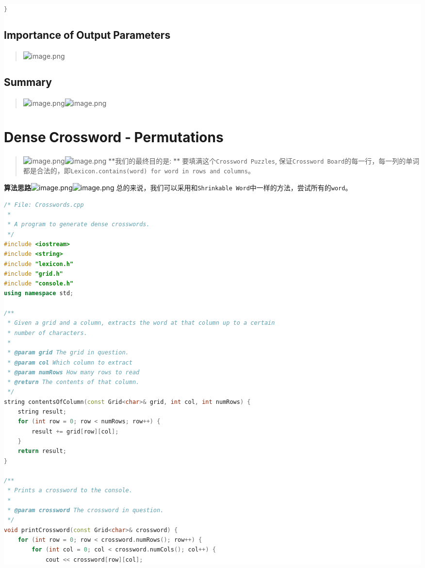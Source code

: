 ```cpp
}
```


## Importance of Output Parameters
> ![image.png](./Enumeration_BackTracking.assets/20231114_1938109820.png)


## Summary
> ![image.png](./Enumeration_BackTracking.assets/20231114_1938127585.png)![image.png](./Enumeration_BackTracking.assets/20231114_1938144333.png)




# Dense Crossword - Permutations
> ![image.png](./Enumeration_BackTracking.assets/20231114_1938152323.png)![image.png](./Enumeration_BackTracking.assets/20231114_1938175247.png)
> **我们的最终目的是: **
> 要填满这个`Crossword Puzzles`, 保证`Crossword Board`的每一行，每一列的单词都是合法的，即`Lexicon.contains(word) for word in rows and columns`。

**算法思路**![image.png](./Enumeration_BackTracking.assets/20231114_1938187873.png)![image.png](./Enumeration_BackTracking.assets/20231114_1938197983.png)
总的来说，我们可以采用和`Shrinkable Word`中一样的方法，尝试所有的`word`。
```cpp
/* File: Crosswords.cpp
 *
 * A program to generate dense crosswords.
 */
#include <iostream>
#include <string>
#include "lexicon.h"
#include "grid.h"
#include "console.h"
using namespace std;

/**
 * Given a grid and a column, extracts the word at that column up to a certain
 * number of characters.
 *
 * @param grid The grid in question.
 * @param col Which column to extract
 * @param numRows How many rows to read
 * @return The contents of that column.
 */
string contentsOfColumn(const Grid<char>& grid, int col, int numRows) {
    string result;
    for (int row = 0; row < numRows; row++) {
        result += grid[row][col];
    }
    return result;
}

/**
 * Prints a crossword to the console.
 *
 * @param crossword The crossword in question.
 */
void printCrossword(const Grid<char>& crossword) {
    for (int row = 0; row < crossword.numRows(); row++) {
        for (int col = 0; col < crossword.numCols(); col++) {
            cout << crossword[row][col];
```